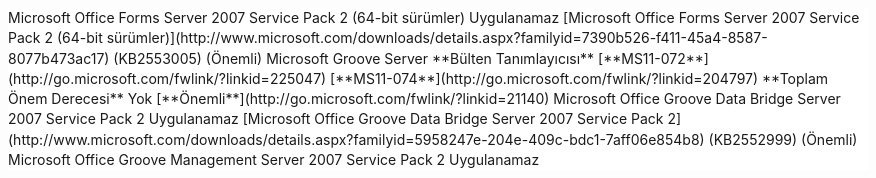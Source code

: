<tr>
<td style="border:1px solid black;">
Microsoft Office Forms Server 2007 Service Pack 2 (64-bit sürümler)
</td>
<td style="border:1px solid black;">
Uygulanamaz
</td>
<td style="border:1px solid black;">
[Microsoft Office Forms Server 2007 Service Pack 2 (64-bit sürümler)](http://www.microsoft.com/downloads/details.aspx?familyid=7390b526-f411-45a4-8587-8077b473ac17)  
(KB2553005)  
(Önemli)
</td>
</tr>
<tr>
<th colspan="3">
Microsoft Groove Server
</th>
</tr>
<tr class="alternateRow">
<td style="border:1px solid black;">
**Bülten Tanımlayıcısı**
</td>
<td style="border:1px solid black;">
[**MS11-072**](http://go.microsoft.com/fwlink/?linkid=225047)
</td>
<td style="border:1px solid black;">
[**MS11-074**](http://go.microsoft.com/fwlink/?linkid=204797)
</td>
</tr>
<tr>
<td style="border:1px solid black;">
**Toplam Önem Derecesi**
</td>
<td style="border:1px solid black;">
Yok
</td>
<td style="border:1px solid black;">
[**Önemli**](http://go.microsoft.com/fwlink/?linkid=21140)
</td>
</tr>
<tr class="alternateRow">
<td style="border:1px solid black;">
Microsoft Office Groove Data Bridge Server 2007 Service Pack 2
</td>
<td style="border:1px solid black;">
Uygulanamaz
</td>
<td style="border:1px solid black;">
[Microsoft Office Groove Data Bridge Server 2007 Service Pack 2](http://www.microsoft.com/downloads/details.aspx?familyid=5958247e-204e-409c-bdc1-7aff06e854b8)  
(KB2552999)  
(Önemli)
</td>
</tr>
<tr>
<td style="border:1px solid black;">
Microsoft Office Groove Management Server 2007 Service Pack 2
</td>
<td style="border:1px solid black;">
Uygulanamaz
</td>
<td style="border:1px solid black;">